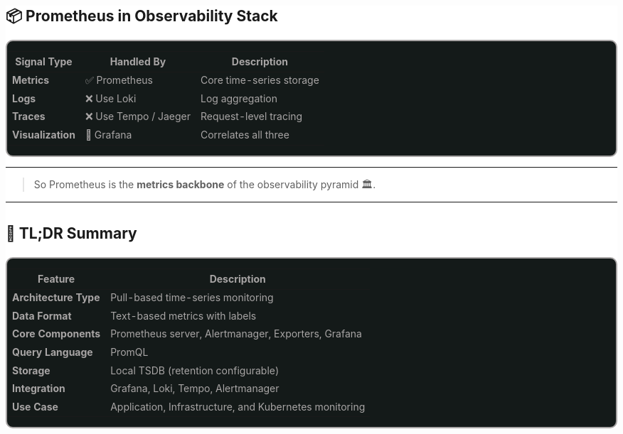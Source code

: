 ## 📦 **Prometheus in Observability Stack**

<div align="center" style="background-color: #141a19ff;color: #a8a5a5ff; border-radius: 10px; border: 2px solid">

| Signal Type       | Handled By            | Description              |
| ----------------- | --------------------- | ------------------------ |
| **Metrics**       | ✅ Prometheus         | Core time-series storage |
| **Logs**          | ❌ Use Loki           | Log aggregation          |
| **Traces**        | ❌ Use Tempo / Jaeger | Request-level tracing    |
| **Visualization** | 🧭 Grafana            | Correlates all three     |

</div>

---

> So Prometheus is the **metrics backbone** of the observability pyramid 🏛️.

---

<a id="13"></a>

## 🧠 **TL;DR Summary**

<div align="center" style="background-color: #141a19ff;color: #a8a5a5ff; border-radius: 10px; border: 2px solid">

| Feature               | Description                                            |
| --------------------- | ------------------------------------------------------ |
| **Architecture Type** | Pull-based time-series monitoring                      |
| **Data Format**       | Text-based metrics with labels                         |
| **Core Components**   | Prometheus server, Alertmanager, Exporters, Grafana    |
| **Query Language**    | PromQL                                                 |
| **Storage**           | Local TSDB (retention configurable)                    |
| **Integration**       | Grafana, Loki, Tempo, Alertmanager                     |
| **Use Case**          | Application, Infrastructure, and Kubernetes monitoring |

</div>
